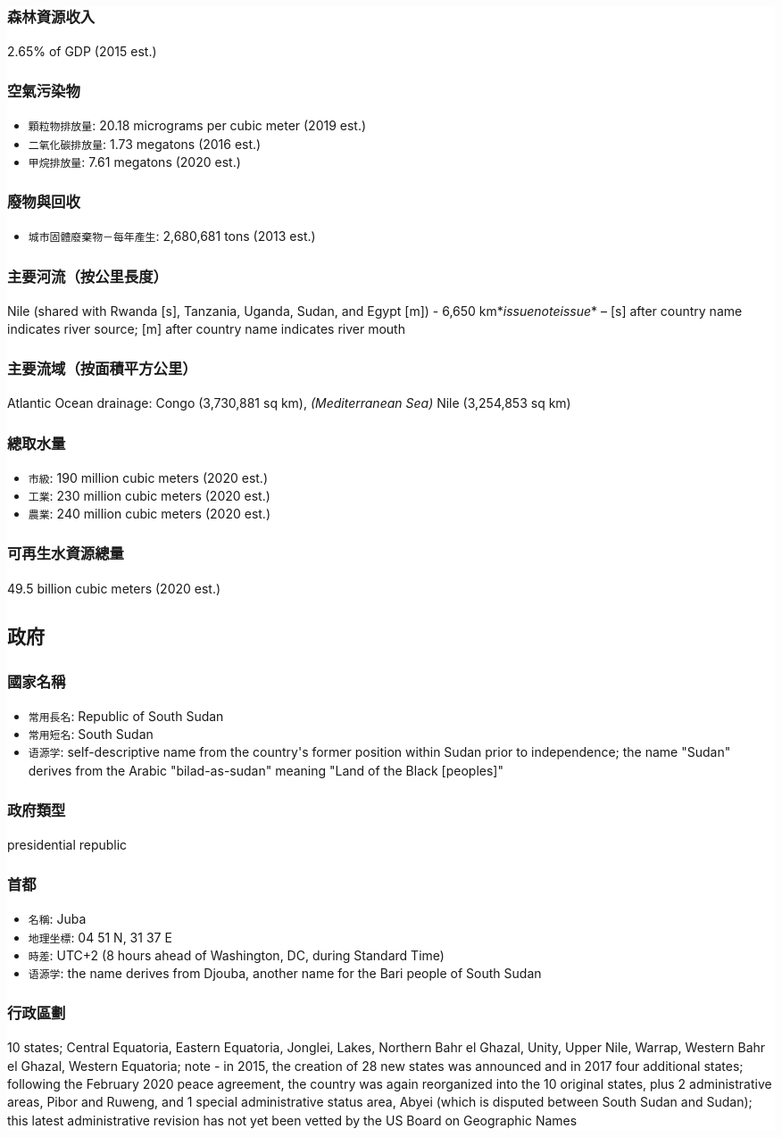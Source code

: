 ### 森林資源收入
2.65% of GDP (2015 est.)

### 空氣污染物
- `顆粒物排放量`: 20.18 micrograms per cubic meter (2019 est.)
- `二氧化碳排放量`: 1.73 megatons (2016 est.)
- `甲烷排放量`: 7.61 megatons (2020 est.)

### 廢物與回收
- `城市固體廢棄物－每年產生`: 2,680,681 tons (2013 est.)

### 主要河流（按公里長度）
Nile (shared with Rwanda [s], Tanzania, Uganda, Sudan, and Egypt [m]) - 6,650 km*_issue_*note*_issue_* – [s] after country name indicates river source; [m] after country name indicates river mouth

### 主要流域（按面積平方公里）
Atlantic Ocean drainage: Congo (3,730,881 sq km), *(Mediterranean Sea)* Nile (3,254,853 sq km)

### 總取水量
- `市級`: 190 million cubic meters (2020 est.)
- `工業`: 230 million cubic meters (2020 est.)
- `農業`: 240 million cubic meters (2020 est.)

### 可再生水資源總量
49.5 billion cubic meters (2020 est.)

## 政府

### 國家名稱
- `常用長名`: Republic of South Sudan
- `常用短名`: South Sudan
- `语源学`: self-descriptive name from the country's former position within Sudan prior to independence; the name "Sudan" derives from the Arabic "bilad-as-sudan" meaning "Land of the Black [peoples]"

### 政府類型
presidential republic

### 首都
- `名稱`: Juba
- `地理坐標`: 04 51 N, 31 37 E
- `時差`: UTC+2 (8 hours ahead of Washington, DC, during Standard Time)
- `语源学`: the name derives from Djouba, another name for the Bari people of South Sudan

### 行政區劃
10 states; Central Equatoria, Eastern Equatoria, Jonglei, Lakes, Northern Bahr el Ghazal, Unity, Upper Nile, Warrap, Western Bahr el Ghazal, Western Equatoria; note - in 2015, the creation of 28 new states was announced and in 2017 four additional states; following the February 2020 peace agreement, the country was again reorganized into the 10 original states, plus 2 administrative areas, Pibor and Ruweng, and 1 special administrative status area, Abyei (which is disputed between South Sudan and Sudan); this latest administrative revision has not yet been vetted by the US Board on Geographic Names
